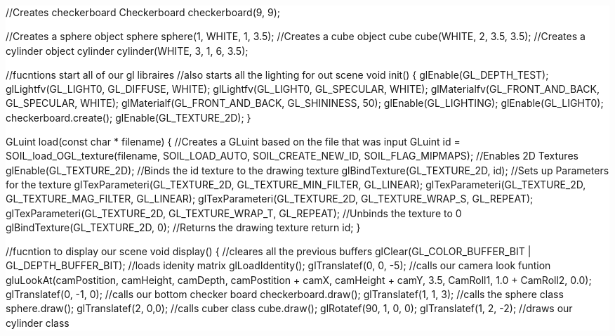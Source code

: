 //Creates checkerboard
Checkerboard checkerboard(9, 9);

//Creates a sphere object
sphere sphere(1, WHITE, 1, 3.5);
//Creates a cube object
cube cube(WHITE, 2, 3.5, 3.5);
//Creates a cylinder object
cylinder cylinder(WHITE, 3, 1, 6, 3.5);

//fucntions start all of our gl libraires
//also starts all the lighting for out scene
void init() {
  glEnable(GL_DEPTH_TEST);
  glLightfv(GL_LIGHT0, GL_DIFFUSE, WHITE);
  glLightfv(GL_LIGHT0, GL_SPECULAR, WHITE);
  glMaterialfv(GL_FRONT_AND_BACK, GL_SPECULAR, WHITE);
  glMaterialf(GL_FRONT_AND_BACK, GL_SHININESS, 50);
  glEnable(GL_LIGHTING);
  glEnable(GL_LIGHT0);
  checkerboard.create();
  glEnable(GL_TEXTURE_2D);
}

GLuint load(const char * filename) {
    //Creates a GLuint based on the file that was input
    GLuint id = SOIL_load_OGL_texture(filename, SOIL_LOAD_AUTO, SOIL_CREATE_NEW_ID, SOIL_FLAG_MIPMAPS);
    //Enables 2D Textures
    glEnable(GL_TEXTURE_2D);
    //Binds the id texture to the drawing texture
    glBindTexture(GL_TEXTURE_2D, id);
    //Sets up Parameters for the texture
    glTexParameteri(GL_TEXTURE_2D, GL_TEXTURE_MIN_FILTER, GL_LINEAR);
    glTexParameteri(GL_TEXTURE_2D, GL_TEXTURE_MAG_FILTER, GL_LINEAR);
    glTexParameteri(GL_TEXTURE_2D, GL_TEXTURE_WRAP_S, GL_REPEAT);
    glTexParameteri(GL_TEXTURE_2D, GL_TEXTURE_WRAP_T, GL_REPEAT);
    //Unbinds the texture to 0
    glBindTexture(GL_TEXTURE_2D, 0);
    //Returns the drawing texture
    return id;
}



//fucntion to display our scene
void display() {
  //cleares all the previous buffers
  glClear(GL_COLOR_BUFFER_BIT | GL_DEPTH_BUFFER_BIT);
  //loads idenity matrix
  glLoadIdentity();
  glTranslatef(0, 0, -5);
  //calls our camera look funtion
  gluLookAt(camPostition, camHeight, camDepth, camPostition + camX, camHeight + camY, 3.5, CamRoll1, 1.0 + CamRoll2, 0.0);
  glTranslatef(0, -1, 0);
  //calls our bottom checker board
  checkerboard.draw();
  glTranslatef(1, 1, 3);
  //calls the sphere class
  sphere.draw();
  glTranslatef(2, 0,0);
  //calls cuber class
  cube.draw();
  glRotatef(90, 1, 0, 0);
  glTranslatef(1, 2, -2);
//draws our cylinder class